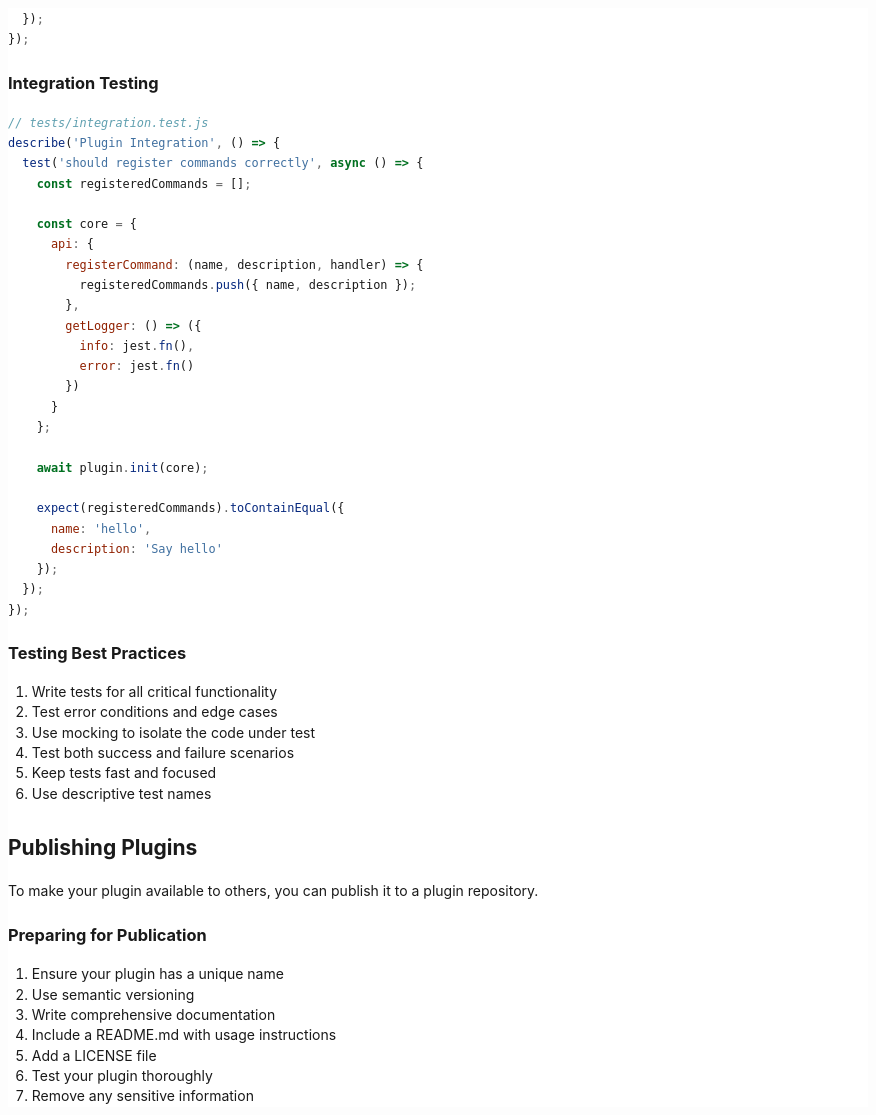 ```javascript
  });
});
```

### Integration Testing

```javascript
// tests/integration.test.js
describe('Plugin Integration', () => {
  test('should register commands correctly', async () => {
    const registeredCommands = [];
    
    const core = {
      api: {
        registerCommand: (name, description, handler) => {
          registeredCommands.push({ name, description });
        },
        getLogger: () => ({
          info: jest.fn(),
          error: jest.fn()
        })
      }
    };

    await plugin.init(core);
    
    expect(registeredCommands).toContainEqual({
      name: 'hello',
      description: 'Say hello'
    });
  });
});
```

### Testing Best Practices

1. Write tests for all critical functionality
2. Test error conditions and edge cases
3. Use mocking to isolate the code under test
4. Test both success and failure scenarios
5. Keep tests fast and focused
6. Use descriptive test names

## Publishing Plugins

To make your plugin available to others, you can publish it to a plugin repository.

### Preparing for Publication

1. Ensure your plugin has a unique name
2. Use semantic versioning
3. Write comprehensive documentation
4. Include a README.md with usage instructions
5. Add a LICENSE file
6. Test your plugin thoroughly
7. Remove any sensitive information
